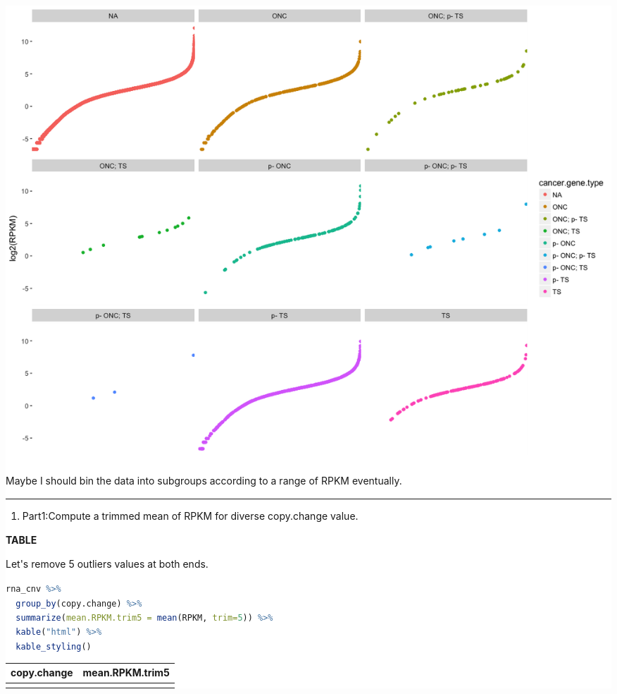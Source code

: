 ![](stat545-hw03-thibodeau-mylinh_files/figure-markdown_github-ascii_identifiers/unnamed-chunk-19-1.png)

Maybe I should bin the data into subgroups according to a range of RPKM eventually.

------------------------------------------------------------------------

1.  Part1:Compute a trimmed mean of RPKM for diverse copy.change value.

**TABLE**

Let's remove 5 outliers values at both ends.

``` r
rna_cnv %>%
  group_by(copy.change) %>%
  summarize(mean.RPKM.trim5 = mean(RPKM, trim=5)) %>%
  kable("html") %>%
  kable_styling()
```

<table class="table" style="margin-left: auto; margin-right: auto;">
<thead>
<tr>
<th style="text-align:right;">
copy.change
</th>
<th style="text-align:right;">
mean.RPKM.trim5
</th>
</tr>
</thead>
<tbody>
<tr>
<td style="text-align:right;">